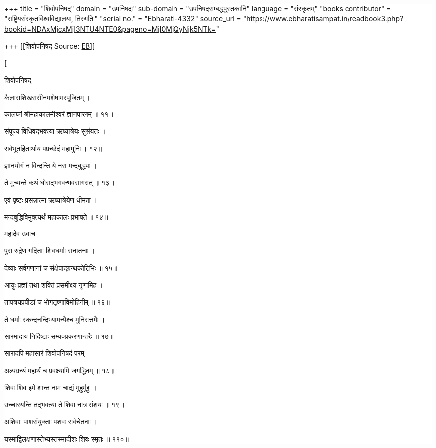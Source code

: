 +++
title = "शिवोपनिषद्"
domain = "उपनिषदः"
sub-domain = "उपनिषदसम्बद्धपुस्तकानि"
language = "संस्कृतम्"
"books contributor" = "राष्ट्रियसंस्कृतविश्वविद्यालयः, तिरुपतिः"
"serial no." = "Ebharati-4332"
source_url = "https://www.ebharatisampat.in/readbook3.php?bookid=NDAxMjcxMjI3NTU4NTE0&pageno=MjI0MjQyNjk5NTk="

+++
[[शिवोपनिषद्	Source: [EB](https://www.ebharatisampat.in/readbook3.php?bookid=NDAxMjcxMjI3NTU4NTE0&pageno=MjI0MjQyNjk5NTk=)]]

\[



शिवोपनिषद्



कैलासशिखरासीनमशेषामरपूजितम् ।

कालघ्नं श्रीमहाकालमीश्वरं ज्ञानपारगम् ॥ ११॥

संपूज्य विधिवद्भक्त्या ऋष्यात्रेयः सुसंयतः ।

सर्वभूतहितार्थाय पप्रच्छेदं महामुनिः ॥ १२॥

ज्ञानयोगं न विन्दन्ति ये नरा मन्दबुद्धयः ।

ते मुच्यन्ते कथं घोराद्भगवन्भवसागरात् ॥ १३॥

एवं पृष्टः प्रसन्नात्मा ऋष्यात्रेयेण धीमता ।

मन्दबुद्धिविमुक्त्यर्थं महाकालः प्रभाषते ॥ १४॥

महादेव उवाच

पुरा रुद्रेण गदिताः शिवधर्माः सनातनाः ।

देव्याः सर्वगणानां च संक्षेपाद्ग्रन्थकोटिभिः ॥ १५॥

आयुः प्रज्ञां तथा शक्तिं प्रसमीक्ष्य नॄणामिह ।

तापत्रयप्रपीडां च भोगतृष्णाविमोहिनीम् ॥ १६॥

ते धर्माः स्कन्दनन्दिभ्यामन्यैश्च मुनिसत्तमैः ।

सारमादाय निर्दिष्टाः सम्यक्प्रकरणान्तरैः ॥ १७॥

सारादपि महासारं शिवोपनिषदं परम् ।

अल्पग्रन्थं महार्थं च प्रवक्ष्यामि जगद्धितम् ॥ १८॥

शिवः शिव इमे शान्त नाम चाद्यं मुहुर्मुहुः ।

उच्चारयन्ति तद्भक्त्या ते शिवा नात्र संशयः ॥ १९॥

अशिवाः पाशसंयुक्ताः पशवः सर्वचेतनाः ।

यस्माद्विलक्षणास्तेभ्यस्तस्मादीशः शिवः स्मृतः ॥ ११०॥
